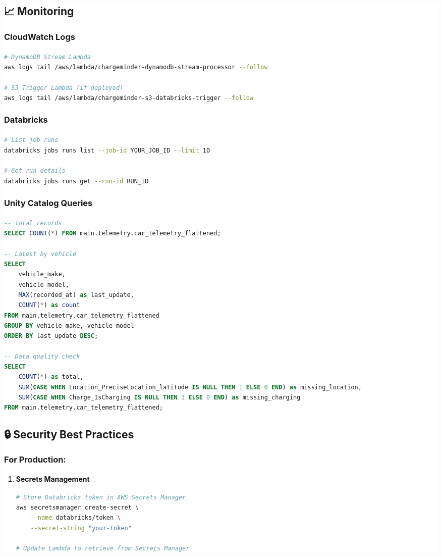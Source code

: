 ## 📈 Monitoring

### CloudWatch Logs

```bash
# DynamoDB Stream Lambda
aws logs tail /aws/lambda/chargeminder-dynamodb-stream-processor --follow

# S3 Trigger Lambda (if deployed)
aws logs tail /aws/lambda/chargeminder-s3-databricks-trigger --follow
```

### Databricks

```bash
# List job runs
databricks jobs runs list --job-id YOUR_JOB_ID --limit 10

# Get run details
databricks jobs runs get --run-id RUN_ID
```

### Unity Catalog Queries

```sql
-- Total records
SELECT COUNT(*) FROM main.telemetry.car_telemetry_flattened;

-- Latest by vehicle
SELECT 
    vehicle_make,
    vehicle_model,
    MAX(recorded_at) as last_update,
    COUNT(*) as count
FROM main.telemetry.car_telemetry_flattened
GROUP BY vehicle_make, vehicle_model
ORDER BY last_update DESC;

-- Data quality check
SELECT 
    COUNT(*) as total,
    SUM(CASE WHEN Location_PreciseLocation_latitude IS NULL THEN 1 ELSE 0 END) as missing_location,
    SUM(CASE WHEN Charge_IsCharging IS NULL THEN 1 ELSE 0 END) as missing_charging
FROM main.telemetry.car_telemetry_flattened;
```

## 🔒 Security Best Practices

### For Production:

1. **Secrets Management**
   ```bash
   # Store Databricks token in AWS Secrets Manager
   aws secretsmanager create-secret \
       --name databricks/token \
       --secret-string "your-token"
   
   # Update Lambda to retrieve from Secrets Manager
   ```
